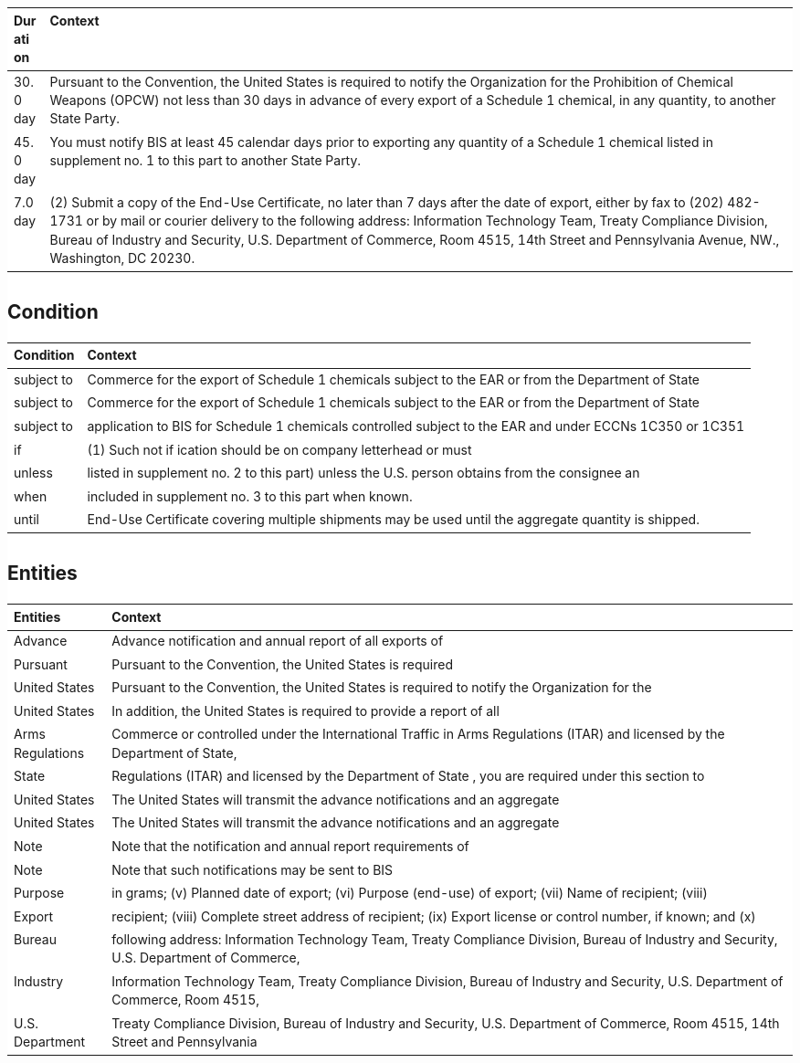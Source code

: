 | Duration   | Context                                                                                                                                                                                                                                                                                                                                                                                 |
|:-----------|:----------------------------------------------------------------------------------------------------------------------------------------------------------------------------------------------------------------------------------------------------------------------------------------------------------------------------------------------------------------------------------------|
| 30.0 day   | Pursuant to the Convention, the United States is required to notify the Organization for the Prohibition of Chemical Weapons (OPCW) not less than 30 days in advance of every export of a Schedule 1 chemical, in any quantity, to another State Party.                                                                                                                                 |
| 45.0 day   | You must notify BIS at least 45 calendar days prior to exporting any quantity of a Schedule 1 chemical listed in supplement no. 1 to this part to another State Party.                                                                                                                                                                                                                  |
| 7.0 day    | (2) Submit a copy of the End-Use Certificate, no later than 7 days after the date of export, either by fax to (202) 482-1731 or by mail or courier delivery to the following address: Information Technology Team, Treaty Compliance Division, Bureau of Industry and Security, U.S. Department of Commerce, Room 4515, 14th Street and Pennsylvania Avenue, NW., Washington, DC 20230. |


## Condition

| Condition   | Context                                                                                                  |
|:------------|:---------------------------------------------------------------------------------------------------------|
| subject to  | Commerce for the export of Schedule 1 chemicals subject to the EAR or from the Department of State       |
| subject to  | Commerce for the export of Schedule 1 chemicals subject to the EAR or from the Department of State       |
| subject to  | application to BIS for Schedule 1 chemicals controlled subject to the EAR and under ECCNs 1C350 or 1C351 |
| if          | (1) Such not if ication should be on company letterhead or must                                          |
| unless      | listed in supplement no. 2 to this part) unless the U.S. person obtains from the consignee an            |
| when        | included in supplement no. 3 to this part when  known.                                                   |
| until       | End-Use Certificate covering multiple shipments may be used until  the aggregate quantity is shipped.    |


## Entities

| Entities         | Context                                                                                                                                   |
|:-----------------|:------------------------------------------------------------------------------------------------------------------------------------------|
| Advance          | Advance notification and annual report of all exports of                                                                                  |
| Pursuant         | Pursuant to the Convention, the United States is required                                                                                 |
| United States    | Pursuant to the Convention, the  United States is required to notify the Organization for the                                             |
| United States    | In addition, the  United States is required to provide a report of all                                                                    |
| Arms Regulations | Commerce or controlled under the International Traffic in Arms Regulations (ITAR) and licensed by the Department of State,                |
| State            | Regulations (ITAR) and licensed by the Department of State , you are required under this section to                                       |
| United States    | The  United States will transmit the advance notifications and an aggregate                                                               |
| United States    | The  United States will transmit the advance notifications and an aggregate                                                               |
| Note             | Note that the notification and annual report requirements of                                                                              |
| Note             | Note that such notifications may be sent to BIS                                                                                           |
| Purpose          | in grams; (v) Planned date of export; (vi) Purpose (end-use) of export; (vii) Name of recipient; (viii)                                   |
| Export           | recipient; (viii) Complete street address of recipient; (ix) Export license or control number, if known; and (x)                          |
| Bureau           | following address: Information Technology Team, Treaty Compliance Division, Bureau of Industry and Security, U.S. Department of Commerce, |
| Industry         | Information Technology Team, Treaty Compliance Division, Bureau of Industry and Security, U.S. Department of Commerce, Room 4515,         |
| U.S. Department  | Treaty Compliance Division, Bureau of Industry and Security, U.S. Department of Commerce, Room 4515, 14th Street and Pennsylvania         |